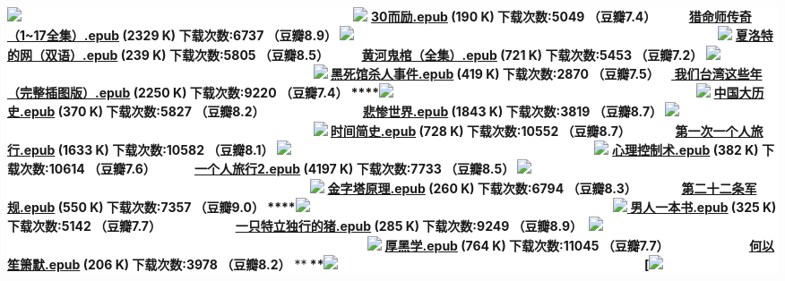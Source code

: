 </strong>**![](http://ww4.sinaimg.cn/small/6a898d3djw6ddar5y9gz7j.jpg)**</strong></strong></strong>                                                                                              ![](http://images.weiphone.com/attachments/photo/Day_110331/1813_c8d813015625573fa76cf9a65fabd.jpg)
**<strong><strong><strong><strong>**[30而励.epub](http://rrurl.cn/nU0JeT) (190 K) 下载次数:5049 （豆瓣7.4）           [猎命师传奇（1~17全集）.epub](http://rrurl.cn/tT1och) (2329 K) 下载次数:6737 （豆瓣8.9）
</strong>**![](http://ww3.sinaimg.cn/small/6a898d3djw6ddfjumyup6j.jpg)**</strong></strong></strong>                                                                                                       ![](http://images.weiphone.com/attachments/photo/Day_110331/1813_fd7e1301581201c93fa1478b0de41.jpg)
**<strong><strong><strong><strong>**[夏洛特的网（双语）.epub](http://rrurl.cn/9PQD9m) (239 K) 下载次数:5805 （豆瓣8.5）           [黄河鬼棺（全集）.epub](http://rrurl.cn/hwwH4A) (721 K) 下载次数:5453 （豆瓣7.2）
</strong>**![](http://ww3.sinaimg.cn/small/6a898d3djw6ddfjwb56g0j.jpg)                                                                                                       **</strong></strong></strong>![](http://images.weiphone.com/attachments/photo/Day_110331/1813_9f5213015813230dd61ee73ab79a4.jpg)
**<strong><strong><strong><strong>**[黑死馆杀人事件.epub](http://rrurl.cn/7MxU8l) (419 K) 下载次数:2870 （豆瓣7.5）    [ 我们台湾这些年（完整插图版）.epub](http://rrurl.cn/o7O0tl) (2250 K) 下载次数:9220 （豆瓣7.4）</strong></strong></strong></strong>
**<strong><strong><strong>****![](http://ww4.sinaimg.cn/small/6a898d3djw6ddfjyoy8l0j.jpg)                                                                                                      **</strong></strong></strong>![](http://images.weiphone.com/attachments/photo/Day_110331/1813_f842130158144338e3a4000206a3e.jpg)**<strong><strong><strong>**</strong></strong></strong>
**<strong><strong><strong><strong>**[中国大历史.epub](http://rrurl.cn/6Rp0pk) (370 K) 下载次数:5827 （豆瓣8.2）                                 [悲惨世界.epub](http://rrurl.cn/cwFOui) (1843 K) 下载次数:3819 （豆瓣8.7）
</strong>**![](http://ww4.sinaimg.cn/small/6a898d3djw6ddfk0v70rsj.jpg)                                                                                                       **</strong></strong></strong>![](http://images.weiphone.com/attachments/photo/Day_110331/1813_7bd61301581657c6f95f14d7d668b.jpg)
**<strong><strong><strong><strong>**[时间简史.epub](http://rrurl.cn/47twey) (728 K) 下载次数:10552 （豆瓣8.7）               [第一次一个人旅行.epub](http://rrurl.cn/55AbfA) (1633 K) 下载次数:10582 （豆瓣8.1）
</strong>**![](http://ww1.sinaimg.cn/small/6a898d3djw6ddfk1z70m3j.jpg)                                                                                                      **</strong></strong></strong>![](http://images.weiphone.com/attachments/photo/Day_110331/1813_9ac613015817065ce68f07a9f0f00.jpg)**<strong><strong><strong>**</strong></strong></strong>
**<strong><strong><strong><strong>**[心理控制术.epub](http://rrurl.cn/rA9ijO) (382 K) 下载次数:10614 （豆瓣7.6）             [一个人旅行2.epub](http://rrurl.cn/8w1WkM) (4197 K) 下载次数:7733 （豆瓣8.5）
</strong>**![](http://ww1.sinaimg.cn/small/6a898d3djw6ddbpnb3vjfj.jpg)                                                                                                      **</strong></strong></strong>![](http://images.weiphone.com/attachments/photo/Day_110331/1813_acad130158178021e4057c10e18ea.jpg)
**<strong><strong><strong><strong>**[金字塔原理.epub](http://rrurl.cn/52t78B) (260 K) 下载次数:6794 （豆瓣8.3）               [第二十二条军规.epub](http://rrurl.cn/3m5Di6) (550 K) 下载次数:7357 （豆瓣9.0）</strong></strong></strong></strong>
**<strong><strong><strong>**</strong></strong></strong>**<strong><strong><strong>**</strong></strong></strong>**<strong><strong><strong>**</strong></strong></strong>**<strong><strong><strong>****[![](http://ww1.sinaimg.cn/small/6a898d3djw6ddbpp5wt7rj.jpg)](http://rrurl.cn/iMVtl0)                                                                                                      **</strong></strong></strong>**<strong><strong><strong>[![](http://images.weiphone.com/attachments/photo/Day_110331/1813_2e061301582627f5f5bb604d13daa.jpg)
](http://rrurl.cn/iMVtl0)**</strong></strong></strong>**<strong><strong><strong><strong><strong>**[男人一本书.epub](http://rrurl.cn/rjkz4h) (325 K) 下载次数:5142 （豆瓣7.7）                         [一只特立独行的猪.epub](http://rrurl.cn/e6Ba9O) (285 K) 下载次数:9249 （豆瓣8.9） </strong></strong>**<strong>
**</strong></strong></strong></strong>**<strong><strong><strong><strong>[![](http://ww3.sinaimg.cn/small/6a898d3djw6ddbpsghhklj.jpg)](http://rrurl.cn/aAYn2g)**</strong></strong></strong></strong>                                                                                                      ![](http://images.weiphone.com/attachments/photo/Day_110331/1813_85a4130158269107cd8462519793f.jpg)
**<strong>**[厚黑学.epub](http://rrurl.cn/140sjw) (764 K) 下载次数:11045 （豆瓣7.7）                           [何以笙箫默.epub](http://rrurl.cn/3BhJb3) (206 K) 下载次数:3978 （豆瓣8.2）</strong> **<strong><strong><strong><strong><strong>
**[![](http://ww3.sinaimg.cn/small/6a898d3djw6ddd36t6chmj.jpg)](http://rrurl.cn/4O4Dq4)                                                                                                       </strong>[![](http://images.weiphone.com/attachments/photo/Day_110331/1813_00631301582841da32f91e990f495.jpg)